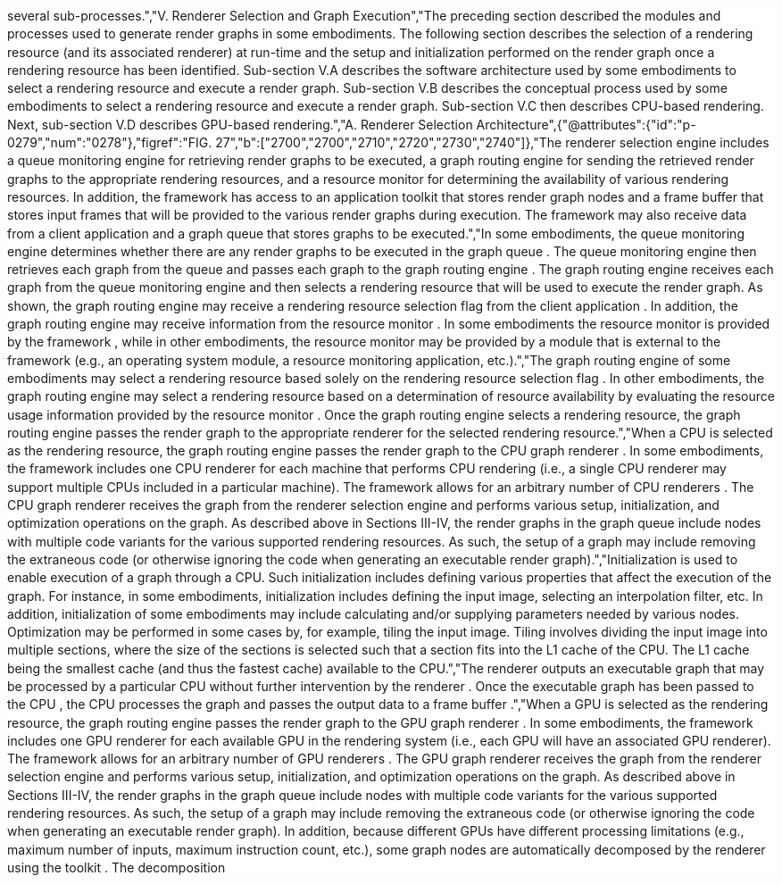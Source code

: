several sub-processes.","V. Renderer Selection and Graph Execution","The preceding section described the modules and processes used to generate render graphs in some embodiments. The following section describes the selection of a rendering resource (and its associated renderer) at run-time and the setup and initialization performed on the render graph once a rendering resource has been identified. Sub-section V.A describes the software architecture used by some embodiments to select a rendering resource and execute a render graph. Sub-section V.B describes the conceptual process used by some embodiments to select a rendering resource and execute a render graph. Sub-section V.C then describes CPU-based rendering. Next, sub-section V.D describes GPU-based rendering.","A. Renderer Selection Architecture",{"@attributes":{"id":"p-0279","num":"0278"},"figref":"FIG. 27","b":["2700","2700","2710","2720","2730","2740"]},"The renderer selection engine  includes a queue monitoring engine  for retrieving render graphs to be executed, a graph routing engine  for sending the retrieved render graphs to the appropriate rendering resources, and a resource monitor  for determining the availability of various rendering resources. In addition, the framework has access to an application toolkit  that stores render graph nodes and a frame buffer  that stores input frames that will be provided to the various render graphs during execution. The framework  may also receive data from a client application  and a graph queue  that stores graphs to be executed.","In some embodiments, the queue monitoring engine  determines whether there are any render graphs to be executed in the graph queue . The queue monitoring engine  then retrieves each graph from the queue and passes each graph to the graph routing engine . The graph routing engine receives each graph from the queue monitoring engine  and then selects a rendering resource that will be used to execute the render graph. As shown, the graph routing engine may receive a rendering resource selection flag  from the client application . In addition, the graph routing engine  may receive information from the resource monitor . In some embodiments the resource monitor  is provided by the framework , while in other embodiments, the resource monitor may be provided by a module that is external to the framework (e.g., an operating system module, a resource monitoring application, etc.).","The graph routing engine  of some embodiments may select a rendering resource based solely on the rendering resource selection flag . In other embodiments, the graph routing engine  may select a rendering resource based on a determination of resource availability by evaluating the resource usage information provided by the resource monitor . Once the graph routing engine  selects a rendering resource, the graph routing engine passes the render graph to the appropriate renderer for the selected rendering resource.","When a CPU is selected as the rendering resource, the graph routing engine  passes the render graph to the CPU graph renderer . In some embodiments, the framework includes one CPU renderer for each machine that performs CPU rendering (i.e., a single CPU renderer may support multiple CPUs included in a particular machine). The framework  allows for an arbitrary number of CPU renderers . The CPU graph renderer  receives the graph from the renderer selection engine  and performs various setup, initialization, and optimization operations on the graph. As described above in Sections III-IV, the render graphs in the graph queue  include nodes with multiple code variants for the various supported rendering resources. As such, the setup of a graph may include removing the extraneous code (or otherwise ignoring the code when generating an executable render graph).","Initialization is used to enable execution of a graph through a CPU. Such initialization includes defining various properties that affect the execution of the graph. For instance, in some embodiments, initialization includes defining the input image, selecting an interpolation filter, etc. In addition, initialization of some embodiments may include calculating and\/or supplying parameters needed by various nodes. Optimization may be performed in some cases by, for example, tiling the input image. Tiling involves dividing the input image into multiple sections, where the size of the sections is selected such that a section fits into the L1 cache of the CPU. The L1 cache being the smallest cache (and thus the fastest cache) available to the CPU.","The renderer  outputs an executable graph that may be processed by a particular CPU  without further intervention by the renderer . Once the executable graph has been passed to the CPU , the CPU processes the graph and passes the output data to a frame buffer .","When a GPU is selected as the rendering resource, the graph routing engine  passes the render graph to the GPU graph renderer . In some embodiments, the framework includes one GPU renderer for each available GPU in the rendering system (i.e., each GPU will have an associated GPU renderer). The framework  allows for an arbitrary number of GPU renderers . The GPU graph renderer  receives the graph from the renderer selection engine  and performs various setup, initialization, and optimization operations on the graph. As described above in Sections III-IV, the render graphs in the graph queue  include nodes with multiple code variants for the various supported rendering resources. As such, the setup of a graph may include removing the extraneous code (or otherwise ignoring the code when generating an executable render graph). In addition, because different GPUs have different processing limitations (e.g., maximum number of inputs, maximum instruction count, etc.), some graph nodes are automatically decomposed by the renderer  using the toolkit . The decomposition